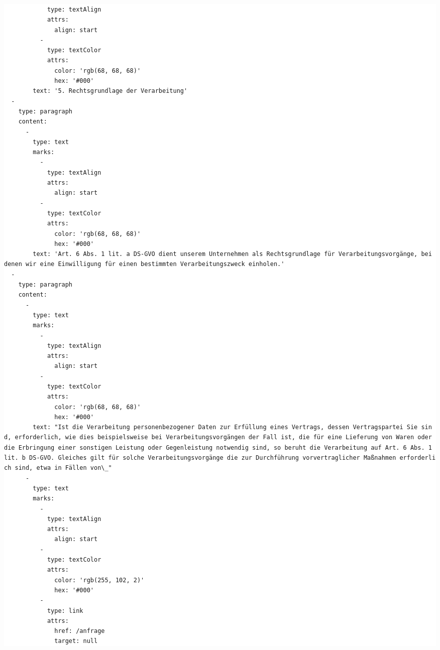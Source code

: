                type: textAlign
                attrs:
                  align: start
              -
                type: textColor
                attrs:
                  color: 'rgb(68, 68, 68)'
                  hex: '#000'
            text: '5. Rechtsgrundlage der Verarbeitung'
      -
        type: paragraph
        content:
          -
            type: text
            marks:
              -
                type: textAlign
                attrs:
                  align: start
              -
                type: textColor
                attrs:
                  color: 'rgb(68, 68, 68)'
                  hex: '#000'
            text: 'Art. 6 Abs. 1 lit. a DS-GVO dient unserem Unternehmen als Rechtsgrundlage für Verarbeitungsvorgänge, bei denen wir eine Einwilligung für einen bestimmten Verarbeitungszweck einholen.'
      -
        type: paragraph
        content:
          -
            type: text
            marks:
              -
                type: textAlign
                attrs:
                  align: start
              -
                type: textColor
                attrs:
                  color: 'rgb(68, 68, 68)'
                  hex: '#000'
            text: "Ist die Verarbeitung personenbezogener Daten zur Erfüllung eines Vertrags, dessen Vertragspartei Sie sind, erforderlich, wie dies beispielsweise bei Verarbeitungsvorgängen der Fall ist, die für eine Lieferung von Waren oder die Erbringung einer sonstigen Leistung oder Gegenleistung notwendig sind, so beruht die Verarbeitung auf Art. 6 Abs. 1 lit. b DS-GVO. Gleiches gilt für solche Verarbeitungsvorgänge die zur Durchführung vorvertraglicher Maßnahmen erforderlich sind, etwa in Fällen von\_"
          -
            type: text
            marks:
              -
                type: textAlign
                attrs:
                  align: start
              -
                type: textColor
                attrs:
                  color: 'rgb(255, 102, 2)'
                  hex: '#000'
              -
                type: link
                attrs:
                  href: /anfrage
                  target: null